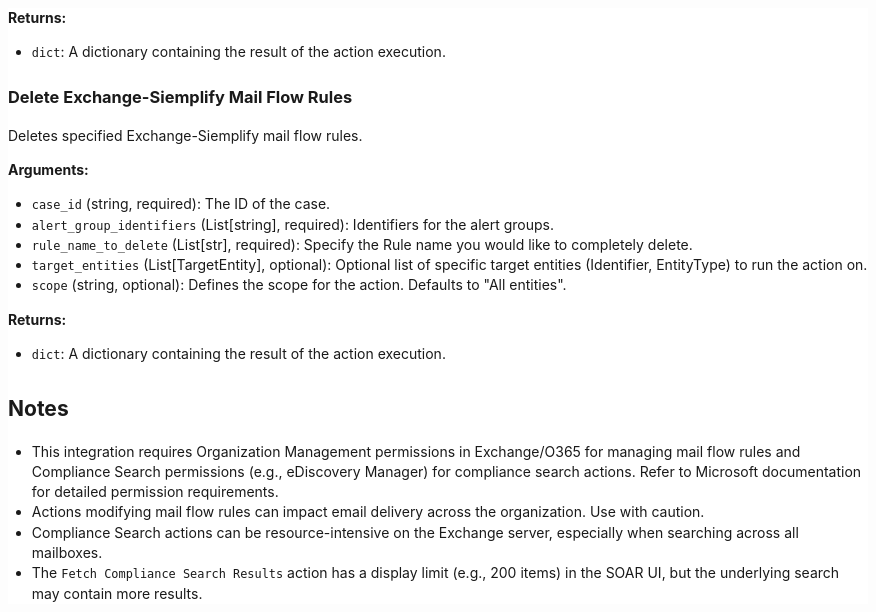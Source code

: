 **Returns:**

*   `dict`: A dictionary containing the result of the action execution.

### Delete Exchange-Siemplify Mail Flow Rules

Deletes specified Exchange-Siemplify mail flow rules.

**Arguments:**

*   `case_id` (string, required): The ID of the case.
*   `alert_group_identifiers` (List[string], required): Identifiers for the alert groups.
*   `rule_name_to_delete` (List[str], required): Specify the Rule name you would like to completely delete.
*   `target_entities` (List[TargetEntity], optional): Optional list of specific target entities (Identifier, EntityType) to run the action on.
*   `scope` (string, optional): Defines the scope for the action. Defaults to "All entities".

**Returns:**

*   `dict`: A dictionary containing the result of the action execution.

## Notes

*   This integration requires Organization Management permissions in Exchange/O365 for managing mail flow rules and Compliance Search permissions (e.g., eDiscovery Manager) for compliance search actions. Refer to Microsoft documentation for detailed permission requirements.
*   Actions modifying mail flow rules can impact email delivery across the organization. Use with caution.
*   Compliance Search actions can be resource-intensive on the Exchange server, especially when searching across all mailboxes.
*   The `Fetch Compliance Search Results` action has a display limit (e.g., 200 items) in the SOAR UI, but the underlying search may contain more results.
